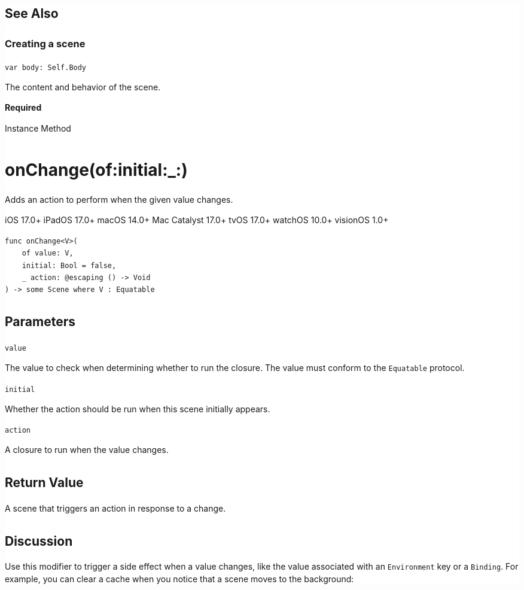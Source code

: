 ## See Also

### Creating a scene

`var body: Self.Body`

The content and behavior of the scene.

**Required**

Instance Method

# onChange(of:initial:_:)

Adds an action to perform when the given value changes.

iOS 17.0+  iPadOS 17.0+  macOS 14.0+  Mac Catalyst 17.0+  tvOS 17.0+  watchOS
10.0+  visionOS 1.0+

    
    
    func onChange<V>(
        of value: V,
        initial: Bool = false,
        _ action: @escaping () -> Void
    ) -> some Scene where V : Equatable
    

##  Parameters

`value`

    

The value to check when determining whether to run the closure. The value must
conform to the `Equatable` protocol.

`initial`

    

Whether the action should be run when this scene initially appears.

`action`

    

A closure to run when the value changes.

## Return Value

A scene that triggers an action in response to a change.

## Discussion

Use this modifier to trigger a side effect when a value changes, like the
value associated with an `Environment` key or a `Binding`. For example, you
can clear a cache when you notice that a scene moves to the background:
